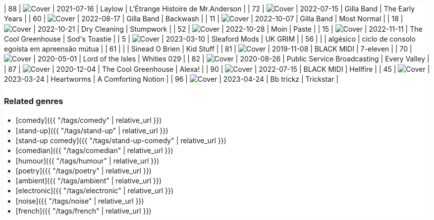 | 88 | ![Cover](https://i.discogs.com/0riHMK3s080ETTdWs7I8oKGSftAVufkSJR9LssiuuT4/rs:fit/g:sm/q:40/h:150/w:150/czM6Ly9kaXNjb2dz/LWRhdGFiYXNlLWlt/YWdlcy9SLTE5NTQ3/MDI2LTE3MjAyMDky/MTQtNTAzNS5qcGVn.jpeg) | 2021-07-16 | Laylow | L&#39;Étrange Histoire de Mr.Anderson |
| 72 | ![Cover](https://i.discogs.com/MeqGWQGCH7zaLd4XmAkZy7cZO1sxewNcHaNYmv8z8KU/rs:fit/g:sm/q:40/h:150/w:150/czM6Ly9kaXNjb2dz/LWRhdGFiYXNlLWlt/YWdlcy9SLTIzOTAx/NDcwLTE2NTc5NzA1/MTctNDUyOS5qcGVn.jpeg) | 2022-07-15 | Gilla Band | The Early Years |
| 60 | ![Cover](https://i.discogs.com/eocE8b1AmxnIRYh2O7XgYVsQFo6CUdkWMGmdoTR3WeI/rs:fit/g:sm/q:40/h:150/w:150/czM6Ly9kaXNjb2dz/LWRhdGFiYXNlLWlt/YWdlcy9SLTI0MjY1/Mzc5LTE2NjIyMDcw/ODktNTQ0Ny5qcGVn.jpeg) | 2022-08-17 | Gilla Band | Backwash |
| 11 | ![Cover](https://i.discogs.com/N8Ipki0DAAgB2l-0AaOCTM1u_8Uh-6gjy2exW4nWic0/rs:fit/g:sm/q:40/h:150/w:150/czM6Ly9kaXNjb2dz/LWRhdGFiYXNlLWlt/YWdlcy9SLTI0NzM2/ODQ0LTE2NjYxMTk1/NTAtOTUxNS5wbmc.jpeg) | 2022-10-07 | Gilla Band | Most Normal |
| 18 | ![Cover](https://i.discogs.com/NsT91btk7h7p_bZnhRh2OhlAiVMxe-kg3AARBcfkErU/rs:fit/g:sm/q:40/h:150/w:150/czM6Ly9kaXNjb2dz/LWRhdGFiYXNlLWlt/YWdlcy9SLTI0ODYz/MjgyLTE2NjYxMjg5/NTAtMzczMS5qcGVn.jpeg) | 2022-10-21 | Dry Cleaning | Stumpwork |
| 52 | ![Cover](https://i.discogs.com/e7p_lreQURPH_D_gWn_K4ZzyEiE1wWVdX-xmCALqSBg/rs:fit/g:sm/q:40/h:150/w:150/czM6Ly9kaXNjb2dz/LWRhdGFiYXNlLWlt/YWdlcy9SLTI0OTU2/MTk0LTE2NjY4MTQ5/NzktMTk1Ni5qcGVn.jpeg) | 2022-10-28 | Moin | Paste |
| 15 | ![Cover](https://i.discogs.com/CPk63GLyEJB5jB5LX9SGeXIr7dW6zO8wqGHQxdJdBFk/rs:fit/g:sm/q:40/h:150/w:150/czM6Ly9kaXNjb2dz/LWRhdGFiYXNlLWlt/YWdlcy9SLTI1MTA1/ODUyLTE2Njc5OTE3/NzktMzgwOC5qcGVn.jpeg) | 2022-11-11 | The Cool Greenhouse | Sod&#39;s Toastie |
| 5 | ![Cover](https://i.discogs.com/mAXyH6sL4JOBm8HhTFF9IANd3xgjyau83t4232Xh8Xo/rs:fit/g:sm/q:40/h:150/w:150/czM6Ly9kaXNjb2dz/LWRhdGFiYXNlLWlt/YWdlcy9SLTI2MzQ1/MTc3LTE2NzgyNzky/NDItNDM2My5qcGVn.jpeg) | 2023-03-10 | Sleaford Mods | UK GRIM |
| 56 |  |  | algésico | ciclo de consolo egoísta em apreensão mútua |
| 61 |  |  | Sinead O Brien | Kid Stuff |
| 81 | ![Cover](https://i.discogs.com/_XdK2cMzzz0y4SItrQ06OXWvzpud02UkfqCCweZOOug/rs:fit/g:sm/q:40/h:150/w:150/czM6Ly9kaXNjb2dz/LWRhdGFiYXNlLWlt/YWdlcy9SLTE1MzAy/ODA0LTE1ODk0NDY1/NjUtODY1MS5qcGVn.jpeg) | 2019-11-08 | BLACK MIDI | 7-eleven |
| 70 | ![Cover](https://i.discogs.com/759_Ino-odB7fN1BSNxEpSCkzwiOBSAQrn-WUznt_8g/rs:fit/g:sm/q:40/h:150/w:150/czM6Ly9kaXNjb2dz/LWRhdGFiYXNlLWlt/YWdlcy9SLTE1MjIx/NDM4LTE1ODgzMDM4/MDctMjI4Ny5qcGVn.jpeg) | 2020-05-01 | Lord of the Isles | Whities 029 |
| 82 | ![Cover](https://i.discogs.com/aFctGetPdUZGgg86LKBm9zMfXo9YTTxauTHD7p2GXaU/rs:fit/g:sm/q:40/h:150/w:150/czM6Ly9kaXNjb2dz/LWRhdGFiYXNlLWlt/YWdlcy9SLTEwNTMz/Mzg0LTE0OTk1MzY5/OTgtNTc0NC5qcGVn.jpeg) | 2020-08-26 | Public Service Broadcasting | Every Valley |
| 87 | ![Cover](https://i.discogs.com/zHoAhPghCRlXYc9XeIUNTlapu-EJxt-_gQcQbEuDlTc/rs:fit/g:sm/q:40/h:150/w:150/czM6Ly9kaXNjb2dz/LWRhdGFiYXNlLWlt/YWdlcy9SLTE2Mjk4/NDgyLTE2MDY4MjM2/NDktOTIyOC5qcGVn.jpeg) | 2020-12-04 | The Cool Greenhouse | Alexa! |
| 90 | ![Cover](https://i.discogs.com/DBpnXDTDW-3dkhU_3l-5W0qJOnRdVdXJCOMxLhuPULw/rs:fit/g:sm/q:40/h:150/w:150/czM6Ly9kaXNjb2dz/LWRhdGFiYXNlLWlt/YWdlcy9SLTIzODEz/NjkzLTE2NTc4MDQz/OTQtMjkxNi5qcGVn.jpeg) | 2022-07-15 | BLACK MIDI | Hellfire |
| 45 | ![Cover](https://i.discogs.com/DaV85YEpUUdgDV2qIcYyUuJPN4ipa5TcNOJPEahtCSQ/rs:fit/g:sm/q:40/h:150/w:150/czM6Ly9kaXNjb2dz/LWRhdGFiYXNlLWlt/YWdlcy9SLTI2NTMy/OTM1LTE2Nzk2OTIx/NjAtOTc4OC5qcGVn.jpeg) | 2023-03-24 | Heartworms | A Comforting Notion |
| 96 | ![Cover](https://i.discogs.com/d8VLCsvicvutzfi0IYMko61s2NvZZzo9VaHkY7CnkoM/rs:fit/g:sm/q:40/h:150/w:150/czM6Ly9kaXNjb2dz/LWRhdGFiYXNlLWlt/YWdlcy9SLTI3NTAy/NTU0LTE2ODc4MTk4/OTEtNTI1Mi5qcGVn.jpeg) | 2023-04-24 | Bb trickz | Trickstar |

### Related genres

- [comedy]({{ "/tags/comedy" | relative_url }})
- [stand-up]({{ "/tags/stand-up" | relative_url }})
- [stand-up comedy]({{ "/tags/stand-up-comedy" | relative_url }})
- [comedian]({{ "/tags/comedian" | relative_url }})
- [humour]({{ "/tags/humour" | relative_url }})
- [poetry]({{ "/tags/poetry" | relative_url }})
- [ambient]({{ "/tags/ambient" | relative_url }})
- [electronic]({{ "/tags/electronic" | relative_url }})
- [noise]({{ "/tags/noise" | relative_url }})
- [french]({{ "/tags/french" | relative_url }})
